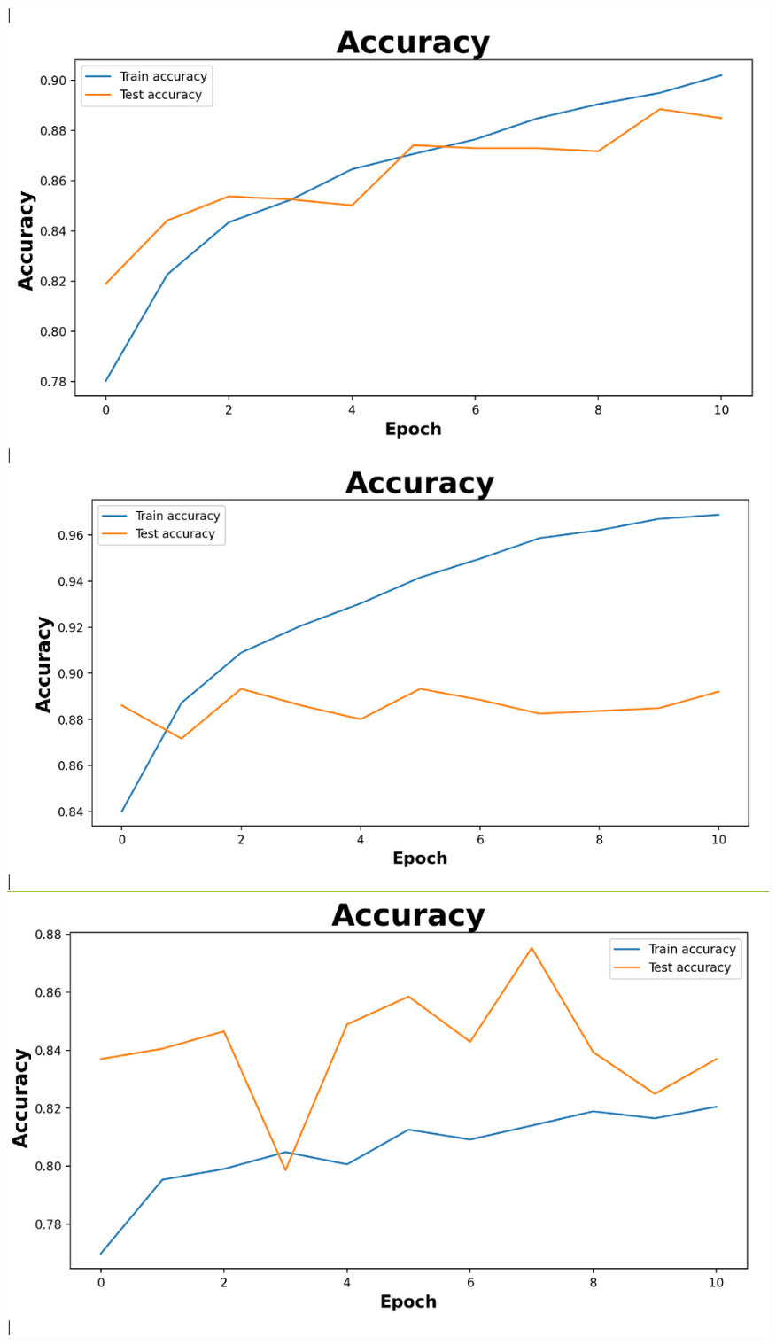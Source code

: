 |![Изображение](images/NudeNet_sgd_acc.png)|![Изображение](images/NudeNet_ada_acc.png)|![Изображение](images/NudeNet_adam_acc.png)|
